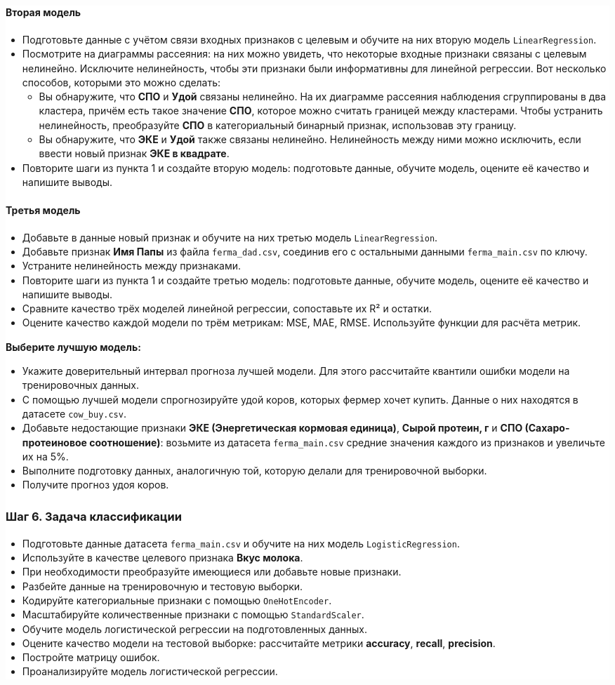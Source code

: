 #### Вторая модель

- Подготовьте данные с учётом связи входных признаков с целевым и обучите на них вторую модель `LinearRegression`.
- Посмотрите на диаграммы рассеяния: на них можно увидеть, что некоторые входные признаки связаны с целевым нелинейно. Исключите нелинейность, чтобы эти признаки были информативны для линейной регрессии. Вот несколько способов, которыми это можно сделать:
  - Вы обнаружите, что **СПО** и **Удой** связаны нелинейно. На их диаграмме рассеяния наблюдения сгруппированы в два кластера, причём есть такое значение **СПО**, которое можно считать границей между кластерами. Чтобы устранить нелинейность, преобразуйте **СПО** в категориальный бинарный признак, использовав эту границу.
  - Вы обнаружите, что **ЭКЕ** и **Удой** также связаны нелинейно. Нелинейность между ними можно исключить, если ввести новый признак **ЭКЕ в квадрате**.
- Повторите шаги из пункта 1 и создайте вторую модель: подготовьте данные, обучите модель, оцените её качество и напишите выводы.

#### Третья модель

- Добавьте в данные новый признак и обучите на них третью модель `LinearRegression`.
- Добавьте признак **Имя Папы** из файла `ferma_dad.csv`, соединив его с остальными данными `ferma_main.csv` по ключу.
- Устраните нелинейность между признаками.
- Повторите шаги из пункта 1 и создайте третью модель: подготовьте данные, обучите модель, оцените её качество и напишите выводы.
- Сравните качество трёх моделей линейной регрессии, сопоставьте их R² и остатки.
- Оцените качество каждой модели по трём метрикам: MSE, MAE, RMSE. Используйте функции для расчёта метрик.

**Выберите лучшую модель:**
- Укажите доверительный интервал прогноза лучшей модели. Для этого рассчитайте квантили ошибки модели на тренировочных данных.
- С помощью лучшей модели спрогнозируйте удой коров, которых фермер хочет купить. Данные о них находятся в датасете `cow_buy.csv`.
- Добавьте недостающие признаки **ЭКЕ (Энергетическая кормовая единица)**, **Сырой протеин, г** и **СПО (Сахаро-протеиновое соотношение)**: возьмите из датасета `ferma_main.csv` средние значения каждого из признаков и увеличьте их на 5%.
- Выполните подготовку данных, аналогичную той, которую делали для тренировочной выборки.
- Получите прогноз удоя коров.

### Шаг 6. Задача классификации

- Подготовьте данные датасета `ferma_main.csv` и обучите на них модель `LogisticRegression`.
- Используйте в качестве целевого признака **Вкус молока**.
- При необходимости преобразуйте имеющиеся или добавьте новые признаки.
- Разбейте данные на тренировочную и тестовую выборки.
- Кодируйте категориальные признаки с помощью `OneHotEncoder`.
- Масштабируйте количественные признаки с помощью `StandardScaler`.
- Обучите модель логистической регрессии на подготовленных данных.
- Оцените качество модели на тестовой выборке: рассчитайте метрики **accuracy**, **recall**, **precision**.
- Постройте матрицу ошибок.
- Проанализируйте модель логистической регрессии.
